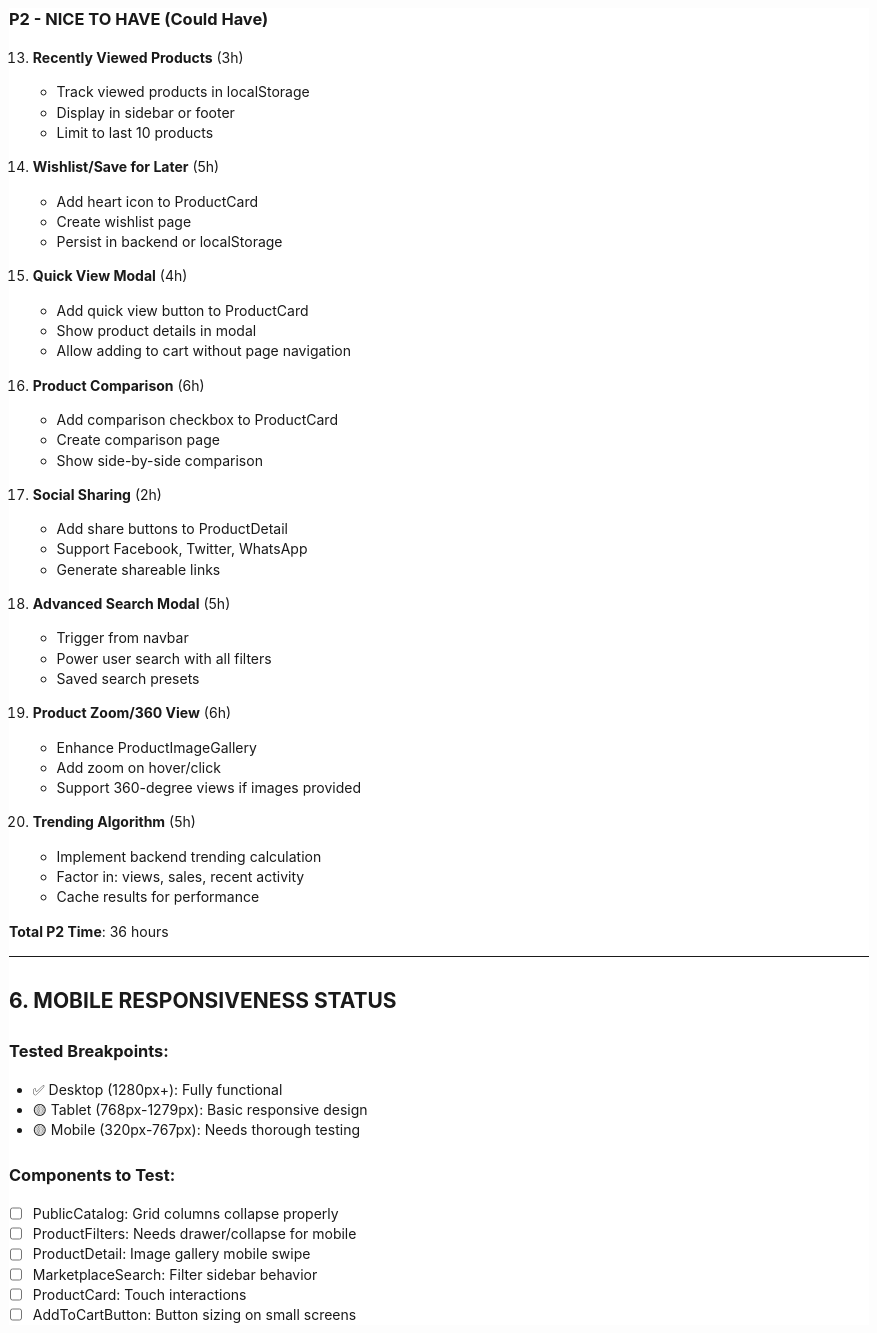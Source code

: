 
### P2 - NICE TO HAVE (Could Have)
13. **Recently Viewed Products** (3h)
    - Track viewed products in localStorage
    - Display in sidebar or footer
    - Limit to last 10 products

14. **Wishlist/Save for Later** (5h)
    - Add heart icon to ProductCard
    - Create wishlist page
    - Persist in backend or localStorage

15. **Quick View Modal** (4h)
    - Add quick view button to ProductCard
    - Show product details in modal
    - Allow adding to cart without page navigation

16. **Product Comparison** (6h)
    - Add comparison checkbox to ProductCard
    - Create comparison page
    - Show side-by-side comparison

17. **Social Sharing** (2h)
    - Add share buttons to ProductDetail
    - Support Facebook, Twitter, WhatsApp
    - Generate shareable links

18. **Advanced Search Modal** (5h)
    - Trigger from navbar
    - Power user search with all filters
    - Saved search presets

19. **Product Zoom/360 View** (6h)
    - Enhance ProductImageGallery
    - Add zoom on hover/click
    - Support 360-degree views if images provided

20. **Trending Algorithm** (5h)
    - Implement backend trending calculation
    - Factor in: views, sales, recent activity
    - Cache results for performance

**Total P2 Time**: 36 hours

---

## 6. MOBILE RESPONSIVENESS STATUS

### Tested Breakpoints:
- ✅ Desktop (1280px+): Fully functional
- 🟡 Tablet (768px-1279px): Basic responsive design
- 🟡 Mobile (320px-767px): Needs thorough testing

### Components to Test:
- [ ] PublicCatalog: Grid columns collapse properly
- [ ] ProductFilters: Needs drawer/collapse for mobile
- [ ] ProductDetail: Image gallery mobile swipe
- [ ] MarketplaceSearch: Filter sidebar behavior
- [ ] ProductCard: Touch interactions
- [ ] AddToCartButton: Button sizing on small screens
